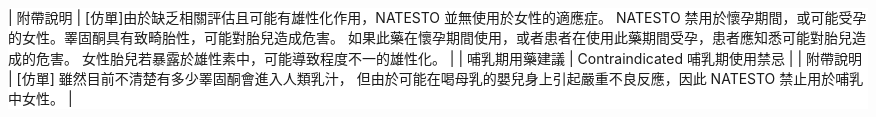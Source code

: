 | 附帶說明           | [仿單]由於缺乏相關評估且可能有雄性化作用，NATESTO 並無使用於女性的適應症。 NATESTO 禁用於懷孕期間，或可能受孕的女性。睪固酮具有致畸胎性，可能對胎兒造成危害。 如果此藥在懷孕期間使用，或者患者在使用此藥期間受孕，患者應知悉可能對胎兒造成的危害。 女性胎兒若暴露於雄性素中，可能導致程度不一的雄性化。                                                                                                                                                                                                                                                                                                                                                                                                                                                                                                                                                                                                                                                                                                                                                                                                                                                                                                                                                                                                                                                                                                                                                                                                                                                                                                                                                                                                                                                                                                       |
| 哺乳期用藥建議     | Contraindicated 哺乳期使用禁忌                                                                                                                                                                                                                                                                                                                                                                                                                                                                                                                                                                                                                                                                                                                                                                                                                                                                                                                                                                                                                                                                                                                                                                                                                                                                                                                                                                                                                                                                                                                                                                                                                                                                                                                                                                                |
| 附帶說明           | [仿單] 雖然目前不清楚有多少睪固酮會進入人類乳汁， 但由於可能在喝母乳的嬰兒身上引起嚴重不良反應，因此 NATESTO 禁止用於哺乳中女性。                                                                                                                                                                                                                                                                                                                                                                                                                                                                                                                                                                                                                                                                                                                                                                                                                                                                                                                                                                                                                                                                                                                                                                                                                                                                                                                                                                                                                                                                                                                                                                                                                                                                             |